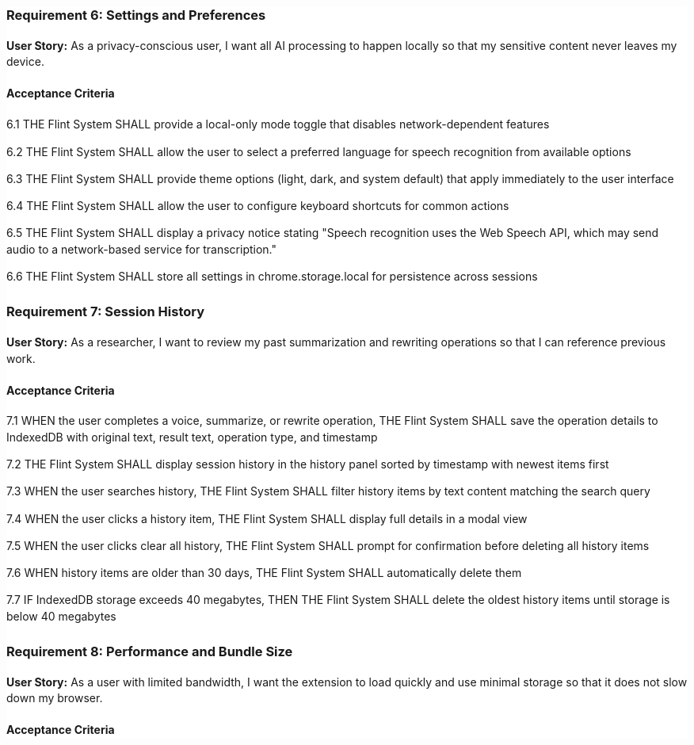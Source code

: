 ### Requirement 6: Settings and Preferences

**User Story:** As a privacy-conscious user, I want all AI processing to happen locally so that my sensitive content never leaves my device.

#### Acceptance Criteria

6.1 THE Flint System SHALL provide a local-only mode toggle that disables network-dependent features

6.2 THE Flint System SHALL allow the user to select a preferred language for speech recognition from available options

6.3 THE Flint System SHALL provide theme options (light, dark, and system default) that apply immediately to the user interface

6.4 THE Flint System SHALL allow the user to configure keyboard shortcuts for common actions

6.5 THE Flint System SHALL display a privacy notice stating "Speech recognition uses the Web Speech API, which may send audio to a network-based service for transcription."

6.6 THE Flint System SHALL store all settings in chrome.storage.local for persistence across sessions

### Requirement 7: Session History

**User Story:** As a researcher, I want to review my past summarization and rewriting operations so that I can reference previous work.

#### Acceptance Criteria

7.1 WHEN the user completes a voice, summarize, or rewrite operation, THE Flint System SHALL save the operation details to IndexedDB with original text, result text, operation type, and timestamp

7.2 THE Flint System SHALL display session history in the history panel sorted by timestamp with newest items first

7.3 WHEN the user searches history, THE Flint System SHALL filter history items by text content matching the search query

7.4 WHEN the user clicks a history item, THE Flint System SHALL display full details in a modal view

7.5 WHEN the user clicks clear all history, THE Flint System SHALL prompt for confirmation before deleting all history items

7.6 WHEN history items are older than 30 days, THE Flint System SHALL automatically delete them

7.7 IF IndexedDB storage exceeds 40 megabytes, THEN THE Flint System SHALL delete the oldest history items until storage is below 40 megabytes

### Requirement 8: Performance and Bundle Size

**User Story:** As a user with limited bandwidth, I want the extension to load quickly and use minimal storage so that it does not slow down my browser.

#### Acceptance Criteria
